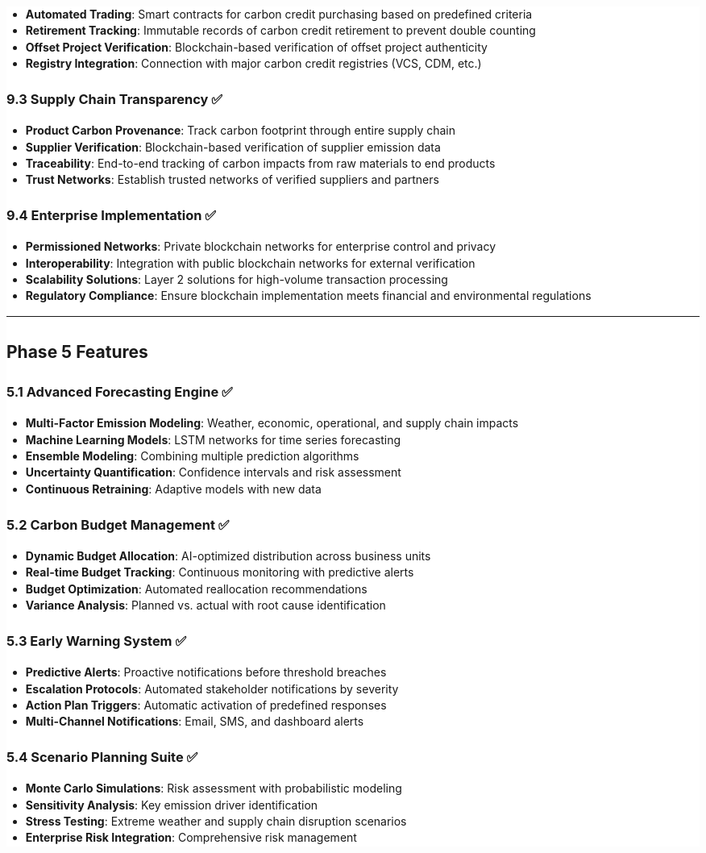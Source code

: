 - **Automated Trading**: Smart contracts for carbon credit purchasing based on predefined criteria
- **Retirement Tracking**: Immutable records of carbon credit retirement to prevent double counting
- **Offset Project Verification**: Blockchain-based verification of offset project authenticity
- **Registry Integration**: Connection with major carbon credit registries (VCS, CDM, etc.)

### 9.3 Supply Chain Transparency ✅

- **Product Carbon Provenance**: Track carbon footprint through entire supply chain
- **Supplier Verification**: Blockchain-based verification of supplier emission data
- **Traceability**: End-to-end tracking of carbon impacts from raw materials to end products
- **Trust Networks**: Establish trusted networks of verified suppliers and partners

### 9.4 Enterprise Implementation ✅

- **Permissioned Networks**: Private blockchain networks for enterprise control and privacy
- **Interoperability**: Integration with public blockchain networks for external verification
- **Scalability Solutions**: Layer 2 solutions for high-volume transaction processing
- **Regulatory Compliance**: Ensure blockchain implementation meets financial and environmental regulations

---

## Phase 5 Features

### 5.1 Advanced Forecasting Engine ✅

- **Multi-Factor Emission Modeling**: Weather, economic, operational, and supply chain impacts
- **Machine Learning Models**: LSTM networks for time series forecasting
- **Ensemble Modeling**: Combining multiple prediction algorithms
- **Uncertainty Quantification**: Confidence intervals and risk assessment
- **Continuous Retraining**: Adaptive models with new data

### 5.2 Carbon Budget Management ✅

- **Dynamic Budget Allocation**: AI-optimized distribution across business units
- **Real-time Budget Tracking**: Continuous monitoring with predictive alerts
- **Budget Optimization**: Automated reallocation recommendations
- **Variance Analysis**: Planned vs. actual with root cause identification

### 5.3 Early Warning System ✅

- **Predictive Alerts**: Proactive notifications before threshold breaches
- **Escalation Protocols**: Automated stakeholder notifications by severity
- **Action Plan Triggers**: Automatic activation of predefined responses
- **Multi-Channel Notifications**: Email, SMS, and dashboard alerts

### 5.4 Scenario Planning Suite ✅

- **Monte Carlo Simulations**: Risk assessment with probabilistic modeling
- **Sensitivity Analysis**: Key emission driver identification
- **Stress Testing**: Extreme weather and supply chain disruption scenarios
- **Enterprise Risk Integration**: Comprehensive risk management
